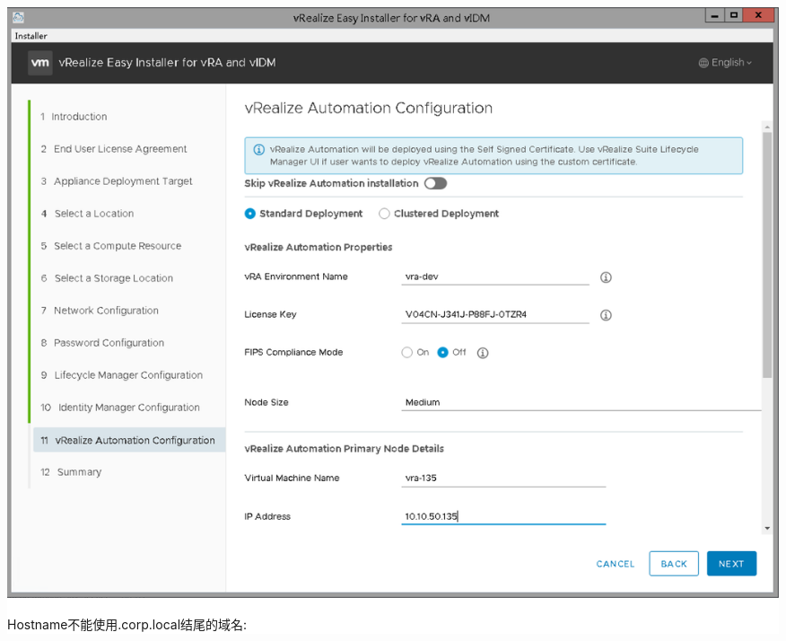 ![Graphical user interface  Description automatically generated](../../pics/clip_image013.png)

Hostname不能使用.corp.local结尾的域名:
